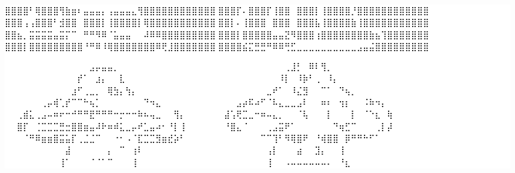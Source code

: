 ⣿⣿⣿⣿⠃⢿⣿⣿⣿⢻⣷⣶⠆⣤⣤⣤⡄⢠⣤⣤⣤⣄⢻⣿⣿⣿⣿⣿⣿⣿⣿⣿⣿⣿⣿
⣿⣿⣿⡏⠄⣿⣿⣿⡏⢸⣿⣿⠀⣿⣿⣿⡇⢸⣿⣿⣿⣿⡘⣿⣿⣿⣿⣿⣿⣿⣿⣿⣿⣿⣿
⣿⣿⣿⢠⢠⣿⣿⣿⠃⣺⣿⣿⠀⣿⣿⣿⡇⢸⣿⣿⣿⣿⡇⢿⣿⣿⣿⣿⣿⣿⣿⣿⣿⣿⣿
⣿⣿⡇⠄⢸⣿⣿⣿⠀⣿⣿⣿⠀⣿⣿⣿⣧⢸⣿⣿⣿⣿⣷⢸⣿⣿⣿⣿⣿⣿⣿⣿⣿⣿⣿
⣿⣿⣦⡀⣭⣭⣭⣭⣤⣭⡍⠉⠀⠛⠛⠻⠿⠈⣥⣤⣤⠀⠀⠼⠿⠿⣿⣿⣿⣿⣿⣿⣿⣿⣿
⣿⣿⣿⡇⣿⣿⣿⣿⣿⣤⣤⣝⠻⣿⣿⣿⢰⣿⣿⣿⣿⣿⣿⣿⣿⣷⣦⢹⣿⣿⣿⣿⣿⣿⣿
⣿⣿⣿⡇⣿⣿⣿⣿⣿⣿⣿⣿⣿⠘⠛⠿⠸⢿⣿⣿⣿⣿⣿⣿⣿⠿⢟⣸⣿⣿⣿⣿⣿⣿⣿
⣿⣿⣿⣿⣮⣍⣛⣛⠛⠿⠿⢛⣋⣀⣀⣀⣀⣀⣀⣀⣀⣀⣀⣠⣤⣬⣿⣿⣿⣿⣿⣿⣿⣿⣿
</div>
<div id="shroomjack">
    ⠀⠀⠀⠀⠀⠀⠀⠀⠀⠀⠀⠀⠀⠀⣠⡤⣤⣤⡀⠀⠀⠀⠀⠀⠀⠀⠀⠀⠀⠀⠀⠀⠀⠀
    ⠀⠀⠀⠀⠀⠀⠀⠀⠀⠀⠀⠀⢀⣸⡃⠀⠿⠇⢻⡀⠀⠀⠀⠀⠀⠀⠀⠀⠀⠀⠀⠀⠀⠀
    ⠀⠀⠀⠀⠀⠀⠀⠀⠀⠀⠀⠀⡞⠁⠀⣰⡄⠀⠀⣇⠀⠀⠀⠀⠀⠀⠀⠀⠀⠀⠀⠀⠀⠀
    ⠀⠀⠀⠀⠀⠀⠀⠀⠀⠀⠀⠸⡇⠀⠸⡷⠃⢀⠀⠸⡄⠀⠀⠀⠀⠀⠀⠀⠀⠀⠀⠀⠀⠀
    ⠀⠀⠀⠀⠀⠀⠀⠀⠀⠀⠀⣰⠋⢀⣀⡀⠀⢿⣳⡄⢳⡄⠀⠀⠀⠀⠀⠀⠀⠀⠀⠀⠀⠀
    ⠀⠀⠀⠀⠀⠀⠀⠀⠀⣀⠞⠁⠀⠸⣌⣻⠀⠀⠉⠁⠀⠙⢦⡀⠀⠀⠀⠀⠀⠀⠀⠀⠀⠀
    ⠀⠀⠀⠀⠀⠀⢀⡤⢾⢁⡞⠉⠉⠓⢦⡁⠀⠀⠀⠀⠀⠀⠀⠙⠲⣄⠀⠀⠀⠀⠀⠀⠀⠀
    ⠀⠀⠀⠀⣠⡴⠯⠴⠋⠈⠧⣄⣀⣀⣠⠇⠀⠀⠶⠆⠀⢲⡆⠀⠀⠨⠷⠲⡄⠀⠀⠀⠀⠀
    ⠀⠀⢀⣾⣅⢀⣠⠤⠶⠖⠒⠚⠛⠛⣟⠛⠛⠛⠒⡒⠒⠒⠷⠦⢤⣀⠀⠀⢻⡄⠀⠀⠀⠀
    ⠀⠀⣼⢡⢟⣉⣀⠒⠶⠤⣄⡀⠀⠀⠈⢧⠀⠀⠀⡇⠀⠀⠀⡇⠀⠈⠑⣆⠀⢷⠀⠀⠀⠀
    ⠀⠀⣿⡏⠀⢈⣉⣉⣉⣛⣒⣿⣿⣶⣤⠼⠗⠶⠾⣅⣀⡤⠞⣁⣤⠴⠂⠘⡇⢸⠀⠀⠀⠀
    ⠀⠀⠘⣿⣄⠈⠀⠀⠀⢀⣠⣭⠟⠁⠀⠀⠀⠀⠀⠀⠙⢶⣋⠉⠀⠀⠀⢀⡇⡼⠀⠀⠀⠀
    ⠀⠀⠀⠈⠛⠿⣶⣶⣿⣭⣥⡏⢀⣈⣈⠉⠀⠀⠐⠂⠠⠈⣏⣉⣉⣻⣶⣞⡵⠃⠀⠀⠀⠀
    ⠀⠀⠀⠀⠀⠀⠀⠀⠉⠉⢹⠃⠻⢿⣿⠟⠀⠘⢾⣿⣿⠀⡿⠛⠛⠓⠋⠁⠀⠀⠀⠀⠀⠀
    ⠀⠀⠀⠀⠀⠀⠀⠀⠀⠀⣼⠀⠀⠀⠀⠀⠀⡄⠀⠉⠀⢰⠇⠀⠀⠀⠀⠀⠀⠀⠀⠀⠀⠀
    ⠀⠀⠀⠀⠀⠀⠀⠀⠀⢠⡇⠀⠀⠀⣴⠀⠀⣹⡄⠀⠀⢸⠀⠀⠀⠀⠀⠀⠀⠀⠀⠀⠀⠀
    ⠀⠀⠀⠀⠀⠀⠀⠀⠀⢸⠁⠀⠀⠀⠈⠈⠁⠉⠀⠀⠀⢸⠀⠀⠀⠀⠀⠀⠀⠀⠀⠀⠀⠀
    ⠀⠀⠀⠀⠀⠀⠀⠀⠀⢸⠀⠀⠠⠤⠤⠤⠤⠤⠤⠄⠀⠘⣆⠀⠀⠀⠀⠀⠀⠀⠀⠀⠀⠀
